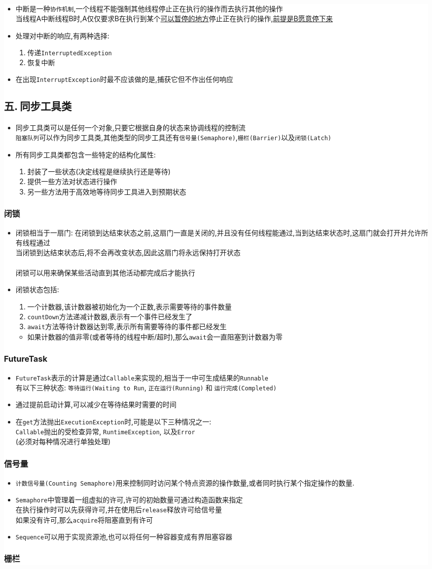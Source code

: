 + 中断是一种`协作机制`,一个线程不能强制其他线程停止正在执行的操作而去执行其他的操作<br>
  当线程A中断线程B时,A仅仅要求B在执行到某个<u>可以暂停的地方</u>停止正在执行的操作,<u>前提是B愿意停下来</u>

+ 处理对中断的响应,有两种选择:

  1. 传递`InterruptedException`
  2. 恢复中断

+ 在出现`InterruptException`时最不应该做的是,捕获它但不作出任何响应


## 五. 同步工具类

+ 同步工具类可以是任何一个对象,只要它根据自身的状态来协调线程的控制流<br>
  `阻塞队列`可以作为同步工具类,其他类型的同步工具还有`信号量(Semaphore)`,`栅栏(Barrier)`以及`闭锁(Latch)`

+ 所有同步工具类都包含一些特定的结构化属性:

  1. 封装了一些状态(决定线程是继续执行还是等待)
  2. 提供一些方法对状态进行操作
  3. 另一些方法用于高效地等待同步工具进入到预期状态

### 闭锁

+ 闭锁相当于一扇门: 在闭锁到达结束状态之前,这扇门一直是关闭的,并且没有任何线程能通过,当到达结束状态时,这扇门就会打开并允许所有线程通过<br>
  当闭锁到达结束状态后,将不会再改变状态,因此这扇门将永远保持打开状态<br><br>
  闭锁可以用来确保某些活动直到其他活动都完成后才能执行

+ 闭锁状态包括:

  1. 一个计数器,该计数器被初始化为一个正数,表示需要等待的事件数量
  2. `countDown`方法递减计数器,表示有一个事件已经发生了
  3. `await`方法等待计数器达到零,表示所有需要等待的事件都已经发生
  + 如果计数器的值非零(或者等待的线程中断/超时),那么`await`会一直阻塞到计数器为零

### FutureTask

+ `FutureTask`表示的计算是通过`Callable`来实现的,相当于一中可生成结果的`Runnable`<br>
  有以下三种状态: `等待运行(Waiting to Run`, `正在运行(Running)` 和 `运行完成(Completed)`

+ 通过提前启动计算,可以减少在等待结果时需要的时间

+ 在`get`方法抛出`ExecutionException`时,可能是以下三种情况之一:<br>
  `Callable`抛出的受检查异常, `RuntimeException`, 以及`Error`<br>
  (必须对每种情况进行单独处理)

### 信号量

+ `计数信号量(Counting Semaphore)`用来控制同时访问某个特点资源的操作数量,或者同时执行某个指定操作的数量.

+ `Semaphore`中管理着一组虚拟的许可,许可的初始数量可通过构造函数来指定<br>
  在执行操作时可以先获得许可,并在使用后`release`释放许可给信号量<br>
  如果没有许可,那么`acquire`将阻塞直到有许可

+ `Sequence`可以用于实现资源池,也可以将任何一种容器变成有界阻塞容器

### 栅栏

